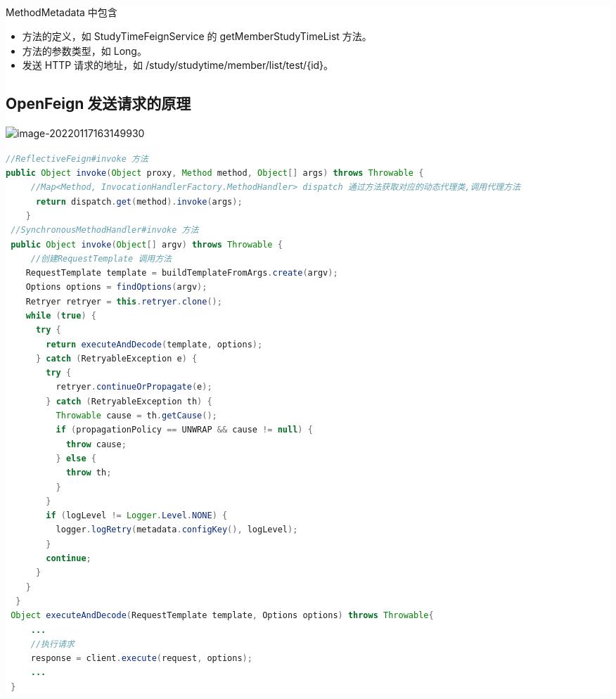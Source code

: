 MethodMetadata 中包含

- 方法的定义，如 StudyTimeFeignService 的 getMemberStudyTimeList 方法。
- 方法的参数类型，如 Long。
- 发送 HTTP 请求的地址，如 /study/studytime/member/list/test/{id}。

## OpenFeign 发送请求的原理

![image-20220117163149930](C:\Users\Administrator\AppData\Roaming\Typora\typora-user-images\image-20220117163149930.png)

```java
//ReflectiveFeign#invoke 方法
public Object invoke(Object proxy, Method method, Object[] args) throws Throwable {
     //Map<Method, InvocationHandlerFactory.MethodHandler> dispatch 通过方法获取对应的动态代理类,调用代理方法
      return dispatch.get(method).invoke(args);
    }
 //SynchronousMethodHandler#invoke 方法
 public Object invoke(Object[] argv) throws Throwable {
     //创建RequestTemplate 调用方法
    RequestTemplate template = buildTemplateFromArgs.create(argv);
    Options options = findOptions(argv);
    Retryer retryer = this.retryer.clone();
    while (true) {
      try {
        return executeAndDecode(template, options);
      } catch (RetryableException e) {
        try {
          retryer.continueOrPropagate(e);
        } catch (RetryableException th) {
          Throwable cause = th.getCause();
          if (propagationPolicy == UNWRAP && cause != null) {
            throw cause;
          } else {
            throw th;
          }
        }
        if (logLevel != Logger.Level.NONE) {
          logger.logRetry(metadata.configKey(), logLevel);
        }
        continue;
      }
    }
  }
 Object executeAndDecode(RequestTemplate template, Options options) throws Throwable{
     ...
     //执行请求    
     response = client.execute(request, options);
     ...
 }

```
